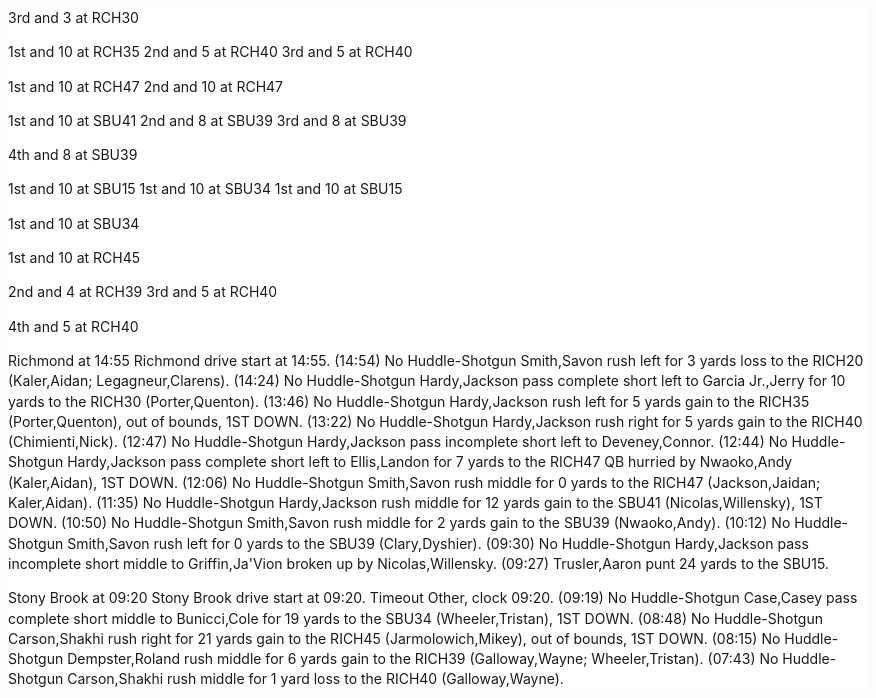 3rd and 3 at RCH30

1st and 10 at RCH35
2nd and 5 at RCH40
3rd and 5 at RCH40

1st and 10 at RCH47
2nd and 10 at RCH47

1st and 10 at SBU41
2nd and 8 at SBU39
3rd and 8 at SBU39

4th and 8 at SBU39

1st and 10 at SBU15
1st and 10 at SBU34
1st and 10 at SBU15

1st and 10 at SBU34

1st and 10 at RCH45

2nd and 4 at RCH39
3rd and 5 at RCH40

4th and 5 at RCH40

Richmond at 14:55
Richmond drive start at 14:55.
(14:54) No Huddle-Shotgun Smith,Savon rush left for 3 yards loss to the RICH20 (Kaler,Aidan;
Legagneur,Clarens).
(14:24) No Huddle-Shotgun Hardy,Jackson pass complete short left to Garcia Jr.,Jerry for 10 yards to the
RICH30 (Porter,Quenton).
(13:46) No Huddle-Shotgun Hardy,Jackson rush left for 5 yards gain to the RICH35 (Porter,Quenton), out of
bounds, 1ST DOWN.
(13:22) No Huddle-Shotgun Hardy,Jackson rush right for 5 yards gain to the RICH40 (Chimienti,Nick).
(12:47) No Huddle-Shotgun Hardy,Jackson pass incomplete short left to Deveney,Connor.
(12:44) No Huddle-Shotgun Hardy,Jackson pass complete short left to Ellis,Landon for 7 yards to the RICH47 QB
hurried by Nwaoko,Andy (Kaler,Aidan), 1ST DOWN.
(12:06) No Huddle-Shotgun Smith,Savon rush middle for 0 yards to the RICH47 (Jackson,Jaidan; Kaler,Aidan).
(11:35) No Huddle-Shotgun Hardy,Jackson rush middle for 12 yards gain to the SBU41 (Nicolas,Willensky), 1ST
DOWN.
(10:50) No Huddle-Shotgun Smith,Savon rush middle for 2 yards gain to the SBU39 (Nwaoko,Andy).
(10:12) No Huddle-Shotgun Smith,Savon rush left for 0 yards to the SBU39 (Clary,Dyshier).
(09:30) No Huddle-Shotgun Hardy,Jackson pass incomplete short middle to Griffin,Ja'Vion broken up by
Nicolas,Willensky.
(09:27) Trusler,Aaron punt 24 yards to the SBU15.

Stony Brook at 09:20
Stony Brook drive start at 09:20.
Timeout Other, clock 09:20.
(09:19) No Huddle-Shotgun Case,Casey pass complete short middle to Bunicci,Cole for 19 yards to the SBU34
(Wheeler,Tristan), 1ST DOWN.
(08:48) No Huddle-Shotgun Carson,Shakhi rush right for 21 yards gain to the RICH45 (Jarmolowich,Mikey), out
of bounds, 1ST DOWN.
(08:15) No Huddle-Shotgun Dempster,Roland rush middle for 6 yards gain to the RICH39 (Galloway,Wayne;
Wheeler,Tristan).
(07:43) No Huddle-Shotgun Carson,Shakhi rush middle for 1 yard loss to the RICH40 (Galloway,Wayne).